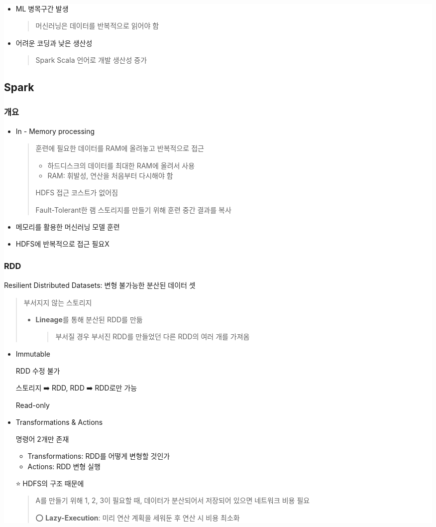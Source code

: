- ML 병목구간 발생

  > 머신러닝은 데이터를 반복적으로 읽어야 함

- 어려운 코딩과 낮은 생산성

  > Spark Scala 언어로 개발 생산성 증가

## Spark

### 개요

- In - Memory processing

  > 훈련에 필요한 데이터를 RAM에 올려놓고 반복적으로 접근
  >
  > - 하드디스크의 데이터를 최대한 RAM에 올려서 사용
  > - RAM: 휘발성, 연산을 처음부터 다시해야 함
  >
  > HDFS 접근 코스트가 없어짐
  >
  > Fault-Tolerant한 램 스토리지를 만들기 위해 훈련 중간 결과를 복사

- 메모리를 활용한 머신러닝 모델 훈련

- HDFS에 반복적으로 접근 필요X

### RDD

Resilient Distributed Datasets: 변형 불가능한 분산된 데이터 셋

> 부서지지 않는 스토리지
>
> - **Lineage**를 통해 분산된 RDD를 만듦
>
>   > 부서질 경우 부서진 RDD를 만들었던 다른 RDD의 여러 개를 가져옴

- Immutable

  RDD 수정 불가

  스토리지 :arrow_right: RDD, RDD :arrow_right: RDD로만 가능

  Read-only

- Transformations & Actions

  명령어 2개만 존재

  - Transformations: RDD를 어떻게 변형할 것인가
  - Actions: RDD 변형 실행

  :star: HDFS의 구조 때문에

  > A를 만들기 위해 1, 2, 3이 필요할 때, 데이터가 분산되어서 저장되어 있으면 네트워크 비용 필요
  >
  > :o: **Lazy-Execution**: 미리 연산 계획을 세워둔 후 연산 시 비용 최소화
